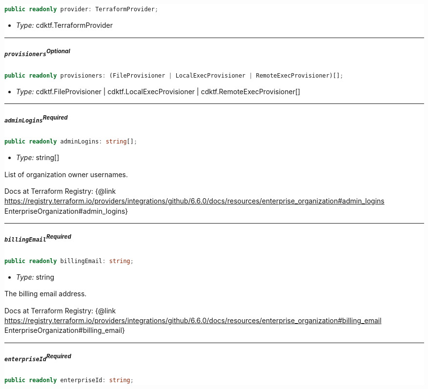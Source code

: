 ```typescript
public readonly provider: TerraformProvider;
```

- *Type:* cdktf.TerraformProvider

---

##### `provisioners`<sup>Optional</sup> <a name="provisioners" id="@cdktf/provider-github.enterpriseOrganization.EnterpriseOrganizationConfig.property.provisioners"></a>

```typescript
public readonly provisioners: (FileProvisioner | LocalExecProvisioner | RemoteExecProvisioner)[];
```

- *Type:* cdktf.FileProvisioner | cdktf.LocalExecProvisioner | cdktf.RemoteExecProvisioner[]

---

##### `adminLogins`<sup>Required</sup> <a name="adminLogins" id="@cdktf/provider-github.enterpriseOrganization.EnterpriseOrganizationConfig.property.adminLogins"></a>

```typescript
public readonly adminLogins: string[];
```

- *Type:* string[]

List of organization owner usernames.

Docs at Terraform Registry: {@link https://registry.terraform.io/providers/integrations/github/6.6.0/docs/resources/enterprise_organization#admin_logins EnterpriseOrganization#admin_logins}

---

##### `billingEmail`<sup>Required</sup> <a name="billingEmail" id="@cdktf/provider-github.enterpriseOrganization.EnterpriseOrganizationConfig.property.billingEmail"></a>

```typescript
public readonly billingEmail: string;
```

- *Type:* string

The billing email address.

Docs at Terraform Registry: {@link https://registry.terraform.io/providers/integrations/github/6.6.0/docs/resources/enterprise_organization#billing_email EnterpriseOrganization#billing_email}

---

##### `enterpriseId`<sup>Required</sup> <a name="enterpriseId" id="@cdktf/provider-github.enterpriseOrganization.EnterpriseOrganizationConfig.property.enterpriseId"></a>

```typescript
public readonly enterpriseId: string;
```

